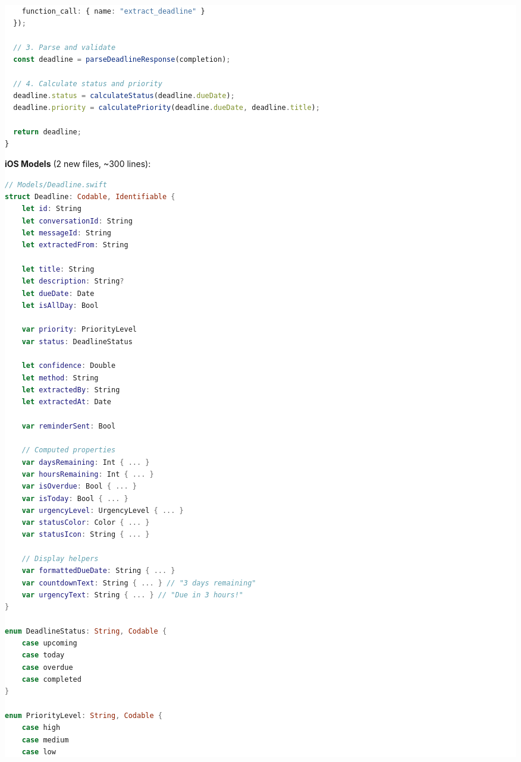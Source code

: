 ```typescript
    function_call: { name: "extract_deadline" }
  });

  // 3. Parse and validate
  const deadline = parseDeadlineResponse(completion);
  
  // 4. Calculate status and priority
  deadline.status = calculateStatus(deadline.dueDate);
  deadline.priority = calculatePriority(deadline.dueDate, deadline.title);

  return deadline;
}
```

**iOS Models** (2 new files, ~300 lines):
```swift
// Models/Deadline.swift
struct Deadline: Codable, Identifiable {
    let id: String
    let conversationId: String
    let messageId: String
    let extractedFrom: String
    
    let title: String
    let description: String?
    let dueDate: Date
    let isAllDay: Bool
    
    var priority: PriorityLevel
    var status: DeadlineStatus
    
    let confidence: Double
    let method: String
    let extractedBy: String
    let extractedAt: Date
    
    var reminderSent: Bool
    
    // Computed properties
    var daysRemaining: Int { ... }
    var hoursRemaining: Int { ... }
    var isOverdue: Bool { ... }
    var isToday: Bool { ... }
    var urgencyLevel: UrgencyLevel { ... }
    var statusColor: Color { ... }
    var statusIcon: String { ... }
    
    // Display helpers
    var formattedDueDate: String { ... }
    var countdownText: String { ... } // "3 days remaining"
    var urgencyText: String { ... } // "Due in 3 hours!"
}

enum DeadlineStatus: String, Codable {
    case upcoming
    case today
    case overdue
    case completed
}

enum PriorityLevel: String, Codable {
    case high
    case medium
    case low
```